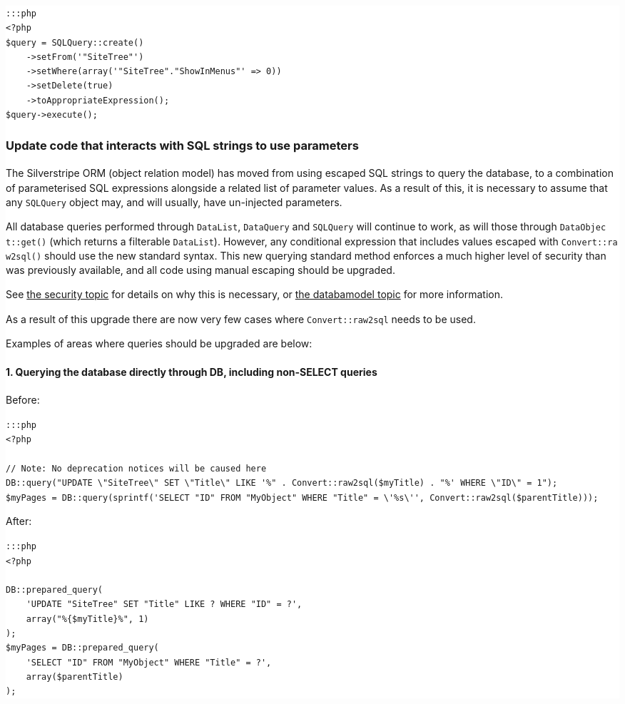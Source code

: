 	:::php
	<?php
	$query = SQLQuery::create()
		->setFrom('"SiteTree"')
		->setWhere(array('"SiteTree"."ShowInMenus"' => 0))
		->setDelete(true)
		->toAppropriateExpression();
	$query->execute();


### Update code that interacts with SQL strings to use parameters

The Silverstripe ORM (object relation model) has moved from using escaped SQL strings
to query the database, to a combination of parameterised SQL expressions alongside
a related list of parameter values. As a result of this, it is necessary to assume
that any `SQLQuery` object may, and will usually, have un-injected parameters.

All database queries performed through `DataList`, `DataQuery` and `SQLQuery` will continue
to work, as will those through `DataObject::get()` (which returns a filterable `DataList`).
However, any conditional expression that includes values escaped with `Convert::raw2sql()`
should use the new standard syntax. This new querying standard method enforces a much
higher level of security than was previously available, and all code using manual
escaping should be upgraded.

See [the security topic](/topics/security#parameterised-queries) for details on why this is necessary, or
[the databamodel topic](/topics/datamodel#raw-sql-options-for-advanced-users) for more information.

As a result of this upgrade there are now very few cases where `Convert::raw2sql` needs to be used.

Examples of areas where queries should be upgraded are below:

#### 1. Querying the database directly through DB, including non-SELECT queries

Before:


	:::php
	<?php

	// Note: No deprecation notices will be caused here
	DB::query("UPDATE \"SiteTree\" SET \"Title\" LIKE '%" . Convert::raw2sql($myTitle) . "%' WHERE \"ID\" = 1");
	$myPages = DB::query(sprintf('SELECT "ID" FROM "MyObject" WHERE "Title" = \'%s\'', Convert::raw2sql($parentTitle)));


After:


	:::php
	<?php

	DB::prepared_query(
		'UPDATE "SiteTree" SET "Title" LIKE ? WHERE "ID" = ?',
		array("%{$myTitle}%", 1)
	);
	$myPages = DB::prepared_query(
		'SELECT "ID" FROM "MyObject" WHERE "Title" = ?',
		array($parentTitle)
	);
